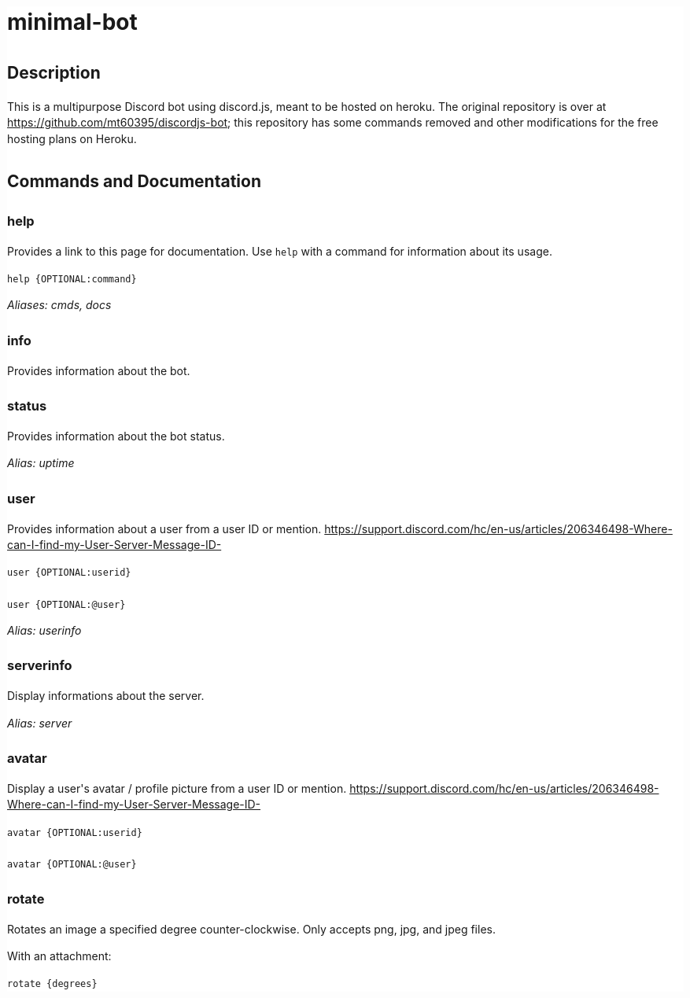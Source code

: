 # minimal-bot
## Description
This is a multipurpose Discord bot using discord.js, meant to be hosted on heroku. The original repository is over at https://github.com/mt60395/discordjs-bot; this repository has some commands removed and other modifications for the free hosting plans on Heroku.

## Commands and Documentation
### help
Provides a link to this page for documentation. Use ```help``` with a command for information about its usage.

    help {OPTIONAL:command}
    
*Aliases: cmds, docs*
### info
Provides information about the bot.
### status
Provides information about the bot status.

*Alias: uptime*
### user
Provides information about a user from a user ID or mention. https://support.discord.com/hc/en-us/articles/206346498-Where-can-I-find-my-User-Server-Message-ID-

    user {OPTIONAL:userid}

    user {OPTIONAL:@user}

*Alias: userinfo*

### serverinfo
Display informations about the server.

*Alias: server*
### avatar
Display a user's avatar / profile picture from a user ID or mention. https://support.discord.com/hc/en-us/articles/206346498-Where-can-I-find-my-User-Server-Message-ID-

    avatar {OPTIONAL:userid}

    avatar {OPTIONAL:@user}

### rotate
Rotates an image a specified degree counter-clockwise. Only accepts png, jpg, and jpeg files.

With an attachment: 
    
    rotate {degrees}
